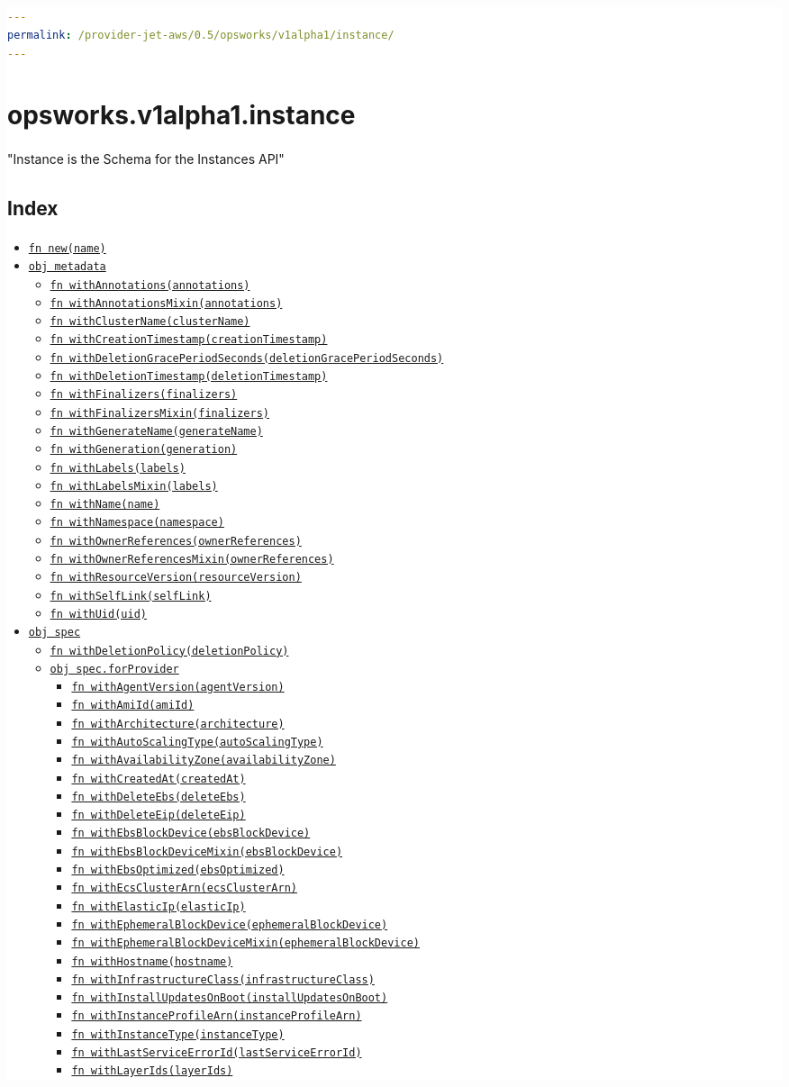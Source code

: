 ```yaml
---
permalink: /provider-jet-aws/0.5/opsworks/v1alpha1/instance/
---
```


# opsworks.v1alpha1.instance

"Instance is the Schema for the Instances API"

## Index

* [`fn new(name)`](#fn-new)
* [`obj metadata`](#obj-metadata)
  * [`fn withAnnotations(annotations)`](#fn-metadatawithannotations)
  * [`fn withAnnotationsMixin(annotations)`](#fn-metadatawithannotationsmixin)
  * [`fn withClusterName(clusterName)`](#fn-metadatawithclustername)
  * [`fn withCreationTimestamp(creationTimestamp)`](#fn-metadatawithcreationtimestamp)
  * [`fn withDeletionGracePeriodSeconds(deletionGracePeriodSeconds)`](#fn-metadatawithdeletiongraceperiodseconds)
  * [`fn withDeletionTimestamp(deletionTimestamp)`](#fn-metadatawithdeletiontimestamp)
  * [`fn withFinalizers(finalizers)`](#fn-metadatawithfinalizers)
  * [`fn withFinalizersMixin(finalizers)`](#fn-metadatawithfinalizersmixin)
  * [`fn withGenerateName(generateName)`](#fn-metadatawithgeneratename)
  * [`fn withGeneration(generation)`](#fn-metadatawithgeneration)
  * [`fn withLabels(labels)`](#fn-metadatawithlabels)
  * [`fn withLabelsMixin(labels)`](#fn-metadatawithlabelsmixin)
  * [`fn withName(name)`](#fn-metadatawithname)
  * [`fn withNamespace(namespace)`](#fn-metadatawithnamespace)
  * [`fn withOwnerReferences(ownerReferences)`](#fn-metadatawithownerreferences)
  * [`fn withOwnerReferencesMixin(ownerReferences)`](#fn-metadatawithownerreferencesmixin)
  * [`fn withResourceVersion(resourceVersion)`](#fn-metadatawithresourceversion)
  * [`fn withSelfLink(selfLink)`](#fn-metadatawithselflink)
  * [`fn withUid(uid)`](#fn-metadatawithuid)
* [`obj spec`](#obj-spec)
  * [`fn withDeletionPolicy(deletionPolicy)`](#fn-specwithdeletionpolicy)
  * [`obj spec.forProvider`](#obj-specforprovider)
    * [`fn withAgentVersion(agentVersion)`](#fn-specforproviderwithagentversion)
    * [`fn withAmiId(amiId)`](#fn-specforproviderwithamiid)
    * [`fn withArchitecture(architecture)`](#fn-specforproviderwitharchitecture)
    * [`fn withAutoScalingType(autoScalingType)`](#fn-specforproviderwithautoscalingtype)
    * [`fn withAvailabilityZone(availabilityZone)`](#fn-specforproviderwithavailabilityzone)
    * [`fn withCreatedAt(createdAt)`](#fn-specforproviderwithcreatedat)
    * [`fn withDeleteEbs(deleteEbs)`](#fn-specforproviderwithdeleteebs)
    * [`fn withDeleteEip(deleteEip)`](#fn-specforproviderwithdeleteeip)
    * [`fn withEbsBlockDevice(ebsBlockDevice)`](#fn-specforproviderwithebsblockdevice)
    * [`fn withEbsBlockDeviceMixin(ebsBlockDevice)`](#fn-specforproviderwithebsblockdevicemixin)
    * [`fn withEbsOptimized(ebsOptimized)`](#fn-specforproviderwithebsoptimized)
    * [`fn withEcsClusterArn(ecsClusterArn)`](#fn-specforproviderwithecsclusterarn)
    * [`fn withElasticIp(elasticIp)`](#fn-specforproviderwithelasticip)
    * [`fn withEphemeralBlockDevice(ephemeralBlockDevice)`](#fn-specforproviderwithephemeralblockdevice)
    * [`fn withEphemeralBlockDeviceMixin(ephemeralBlockDevice)`](#fn-specforproviderwithephemeralblockdevicemixin)
    * [`fn withHostname(hostname)`](#fn-specforproviderwithhostname)
    * [`fn withInfrastructureClass(infrastructureClass)`](#fn-specforproviderwithinfrastructureclass)
    * [`fn withInstallUpdatesOnBoot(installUpdatesOnBoot)`](#fn-specforproviderwithinstallupdatesonboot)
    * [`fn withInstanceProfileArn(instanceProfileArn)`](#fn-specforproviderwithinstanceprofilearn)
    * [`fn withInstanceType(instanceType)`](#fn-specforproviderwithinstancetype)
    * [`fn withLastServiceErrorId(lastServiceErrorId)`](#fn-specforproviderwithlastserviceerrorid)
    * [`fn withLayerIds(layerIds)`](#fn-specforproviderwithlayerids)